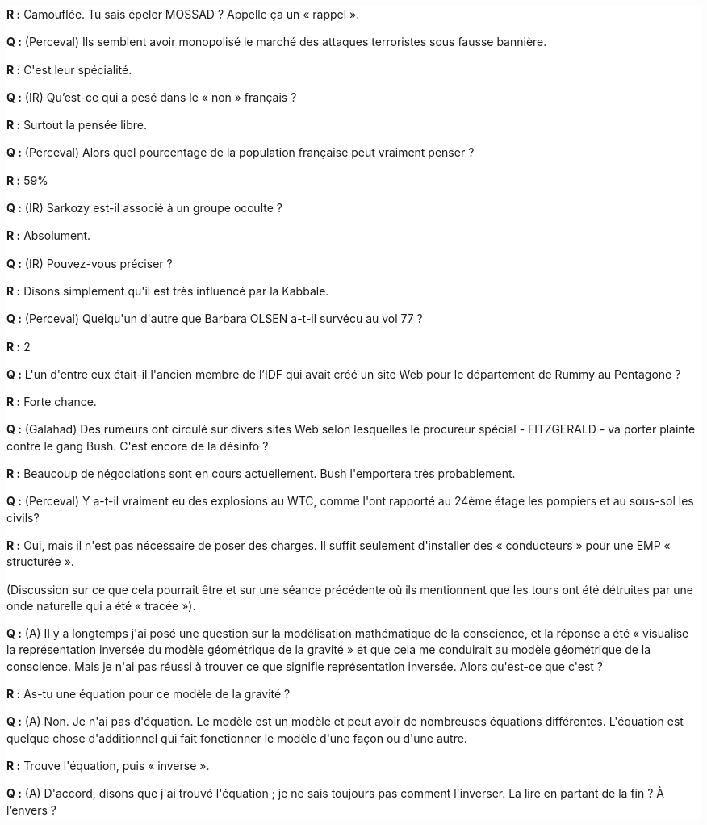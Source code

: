 **R :** Camouflée. Tu sais épeler MOSSAD ? Appelle ça un « rappel ».

**Q :** (Perceval) Ils semblent avoir monopolisé le marché des attaques terroristes sous fausse bannière.

**R :** C'est leur spécialité.

**Q :** (IR) Qu’est-ce qui a pesé dans le « non » français ?

**R :** Surtout la pensée libre.

**Q :** (Perceval) Alors quel pourcentage de la population française peut vraiment penser ?

**R :** 59%

**Q :** (IR) Sarkozy est-il associé à un groupe occulte ?

**R :** Absolument.

**Q :** (IR) Pouvez-vous préciser ?

**R :** Disons simplement qu'il est très influencé par la Kabbale.

**Q :** (Perceval) Quelqu'un d'autre que Barbara OLSEN a-t-il survécu au vol 77 ?

**R :** 2

**Q :** L'un d'entre eux était-il l'ancien membre de l’IDF qui avait créé un site Web pour le département de Rummy au Pentagone ?

**R :** Forte chance.

**Q :** (Galahad) Des rumeurs ont circulé sur divers sites Web selon lesquelles le procureur spécial - FITZGERALD - va porter plainte contre le gang Bush. C'est encore de la désinfo ?

**R :** Beaucoup de négociations sont en cours actuellement. Bush l'emportera très probablement.

**Q :** (Perceval) Y a-t-il vraiment eu des explosions au WTC, comme l'ont rapporté au 24ème étage les pompiers et au sous-sol les civils?

**R :** Oui, mais il n'est pas nécessaire de poser des charges. Il suffit seulement d'installer des « conducteurs » pour une EMP « structurée ».

(Discussion sur ce que cela pourrait être et sur une séance précédente où ils mentionnent que les tours ont été détruites par une onde naturelle qui a été « tracée »).

**Q :** (A) Il y a longtemps j'ai posé une question sur la modélisation mathématique de la conscience, et la réponse a été « visualise la représentation inversée du modèle géométrique de la gravité » et que cela me conduirait au modèle géométrique de la conscience. Mais je n'ai pas réussi à trouver ce que signifie représentation inversée. Alors qu'est-ce que c'est ?

**R :** As-tu une équation pour ce modèle de la gravité ?

**Q :** (A) Non. Je n'ai pas d'équation. Le modèle est un modèle et peut avoir de nombreuses équations différentes. L'équation est quelque chose d'additionnel qui fait fonctionner le modèle d'une façon ou d'une autre.

**R :** Trouve l'équation, puis « inverse ».

**Q :** (A) D'accord, disons que j'ai trouvé l'équation ; je ne sais toujours pas comment l'inverser. La lire en partant de la fin ? À l’envers ?

